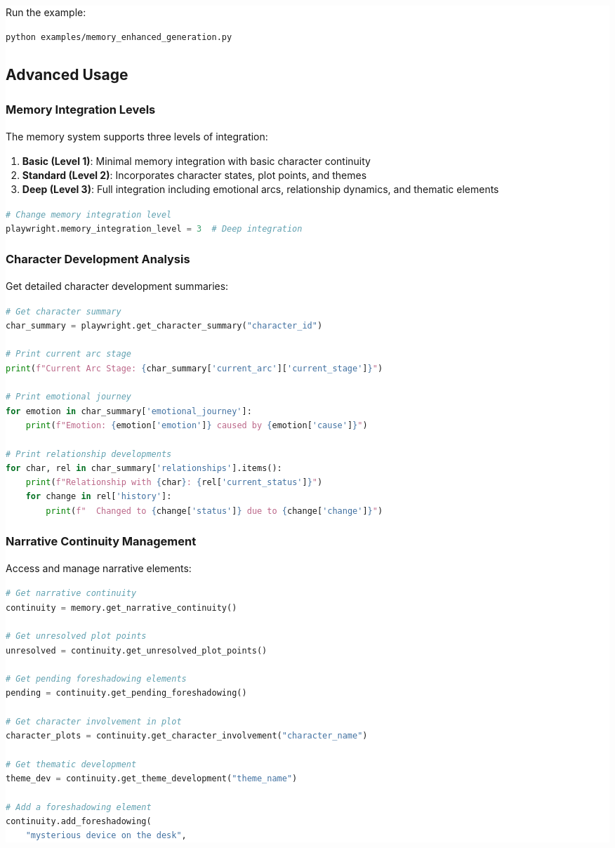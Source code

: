 Run the example:

```bash
python examples/memory_enhanced_generation.py
```

## Advanced Usage

### Memory Integration Levels

The memory system supports three levels of integration:

1. **Basic (Level 1)**: Minimal memory integration with basic character continuity
2. **Standard (Level 2)**: Incorporates character states, plot points, and themes
3. **Deep (Level 3)**: Full integration including emotional arcs, relationship dynamics, and thematic elements

```python
# Change memory integration level
playwright.memory_integration_level = 3  # Deep integration
```

### Character Development Analysis

Get detailed character development summaries:

```python
# Get character summary
char_summary = playwright.get_character_summary("character_id")

# Print current arc stage
print(f"Current Arc Stage: {char_summary['current_arc']['current_stage']}")

# Print emotional journey
for emotion in char_summary['emotional_journey']:
    print(f"Emotion: {emotion['emotion']} caused by {emotion['cause']}")

# Print relationship developments
for char, rel in char_summary['relationships'].items():
    print(f"Relationship with {char}: {rel['current_status']}")
    for change in rel['history']:
        print(f"  Changed to {change['status']} due to {change['change']}")
```

### Narrative Continuity Management

Access and manage narrative elements:

```python
# Get narrative continuity
continuity = memory.get_narrative_continuity()

# Get unresolved plot points
unresolved = continuity.get_unresolved_plot_points()

# Get pending foreshadowing elements
pending = continuity.get_pending_foreshadowing()

# Get character involvement in plot
character_plots = continuity.get_character_involvement("character_name")

# Get thematic development
theme_dev = continuity.get_theme_development("theme_name")

# Add a foreshadowing element
continuity.add_foreshadowing(
    "mysterious device on the desk",
```